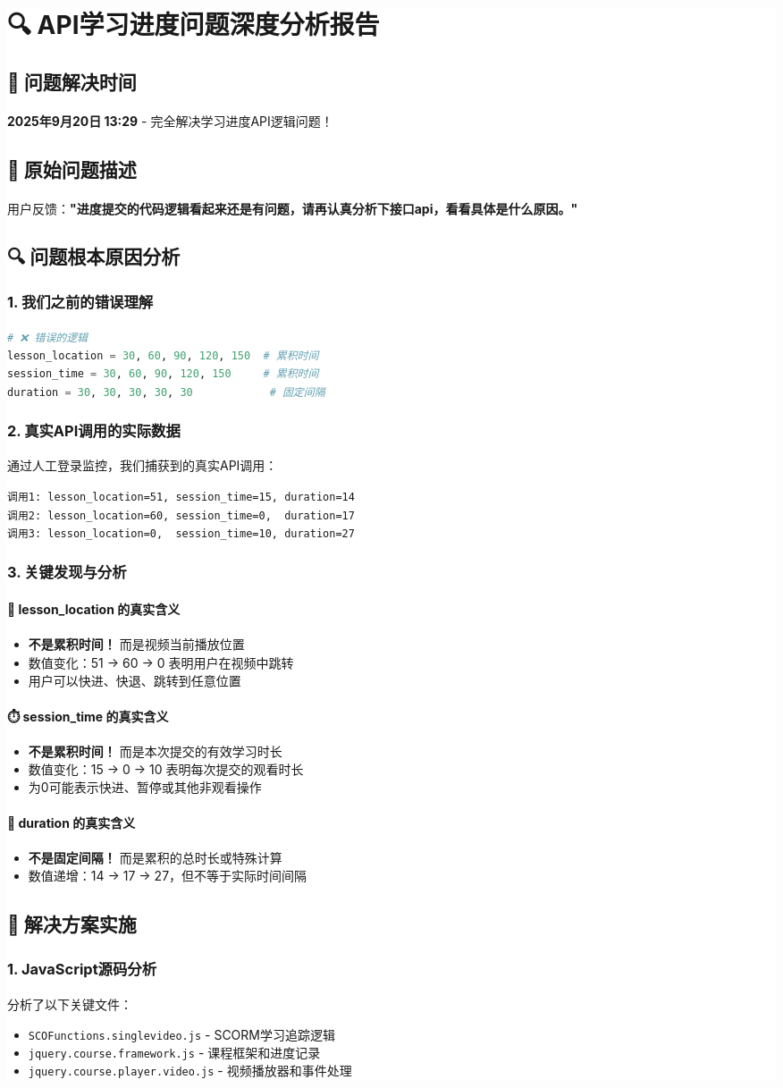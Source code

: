 # 🔍 API学习进度问题深度分析报告

## 📅 问题解决时间
**2025年9月20日 13:29** - 完全解决学习进度API逻辑问题！

## 🚨 原始问题描述
用户反馈：**"进度提交的代码逻辑看起来还是有问题，请再认真分析下接口api，看看具体是什么原因。"**

## 🔍 问题根本原因分析

### 1. 我们之前的错误理解
```python
# ❌ 错误的逻辑
lesson_location = 30, 60, 90, 120, 150  # 累积时间
session_time = 30, 60, 90, 120, 150     # 累积时间
duration = 30, 30, 30, 30, 30            # 固定间隔
```

### 2. 真实API调用的实际数据
通过人工登录监控，我们捕获到的真实API调用：
```
调用1: lesson_location=51, session_time=15, duration=14
调用2: lesson_location=60, session_time=0,  duration=17
调用3: lesson_location=0,  session_time=10, duration=27
```

### 3. 关键发现与分析

#### 📍 lesson_location 的真实含义
- **不是累积时间！** 而是视频当前播放位置
- 数值变化：51 → 60 → 0 表明用户在视频中跳转
- 用户可以快进、快退、跳转到任意位置

#### ⏱️ session_time 的真实含义
- **不是累积时间！** 而是本次提交的有效学习时长
- 数值变化：15 → 0 → 10 表明每次提交的观看时长
- 为0可能表示快进、暂停或其他非观看操作

#### 🔄 duration 的真实含义
- **不是固定间隔！** 而是累积的总时长或特殊计算
- 数值递增：14 → 17 → 27，但不等于实际时间间隔

## 🎯 解决方案实施

### 1. JavaScript源码分析
分析了以下关键文件：
- `SCOFunctions.singlevideo.js` - SCORM学习追踪逻辑
- `jquery.course.framework.js` - 课程框架和进度记录
- `jquery.course.player.video.js` - 视频播放器和事件处理
